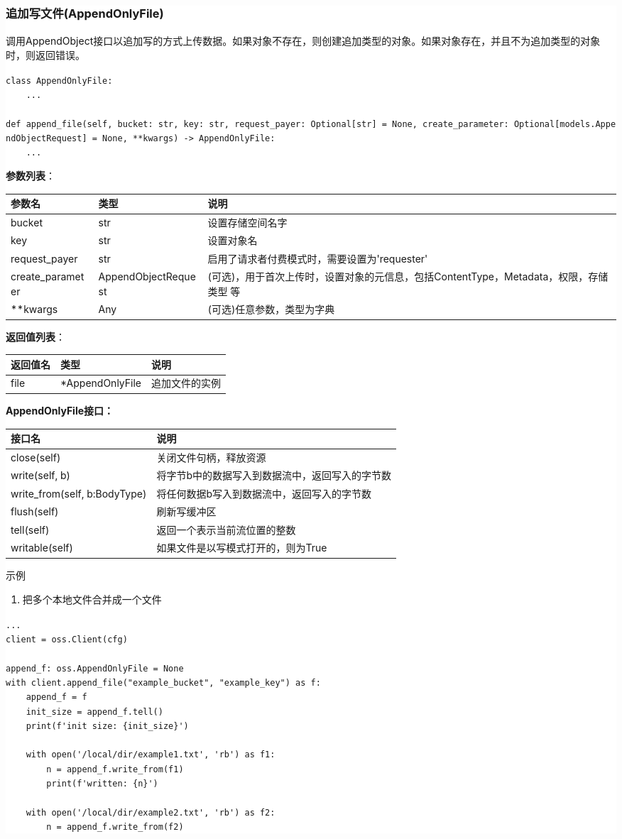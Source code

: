### 追加写文件(AppendOnlyFile)

调用AppendObject接口以追加写的方式上传数据。如果对象不存在，则创建追加类型的对象。如果对象存在，并且不为追加类型的对象时，则返回错误。

```
class AppendOnlyFile:
    ...

def append_file(self, bucket: str, key: str, request_payer: Optional[str] = None, create_parameter: Optional[models.AppendObjectRequest] = None, **kwargs) -> AppendOnlyFile:
    ...
```

**参数列表**：

|参数名|类型|说明
|:-------|:-------|:-------
|bucket|str|设置存储空间名字
|key|str|设置对象名
|request_payer|str|启用了请求者付费模式时，需要设置为'requester'
|create_parameter|AppendObjectRequest|(可选)，用于首次上传时，设置对象的元信息，包括ContentType，Metadata，权限，存储类型 等
|**kwargs|Any|(可选)任意参数，类型为字典

**返回值列表**：

|返回值名|类型|说明
|:-------|:-------|:-------
|file|*AppendOnlyFile|追加文件的实例

**AppendOnlyFile接口：**

|接口名|说明
|:-------|:-------
|close(self)|关闭文件句柄，释放资源
|write(self, b)|将字节b中的数据写入到数据流中，返回写入的字节数
|write_from(self, b:BodyType)|将任何数据b写入到数据流中，返回写入的字节数
|flush(self)|刷新写缓冲区
|tell(self)|返回一个表示当前流位置的整数
|writable(self)|如果文件是以写模式打开的，则为True


示例 

1. 把多个本地文件合并成一个文件
```
...
client = oss.Client(cfg)

append_f: oss.AppendOnlyFile = None
with client.append_file("example_bucket", "example_key") as f:
    append_f = f
    init_size = append_f.tell()
    print(f'init size: {init_size}')

    with open('/local/dir/example1.txt', 'rb') as f1:
        n = append_f.write_from(f1)
        print(f'written: {n}')

    with open('/local/dir/example2.txt', 'rb') as f2:
        n = append_f.write_from(f2)
```